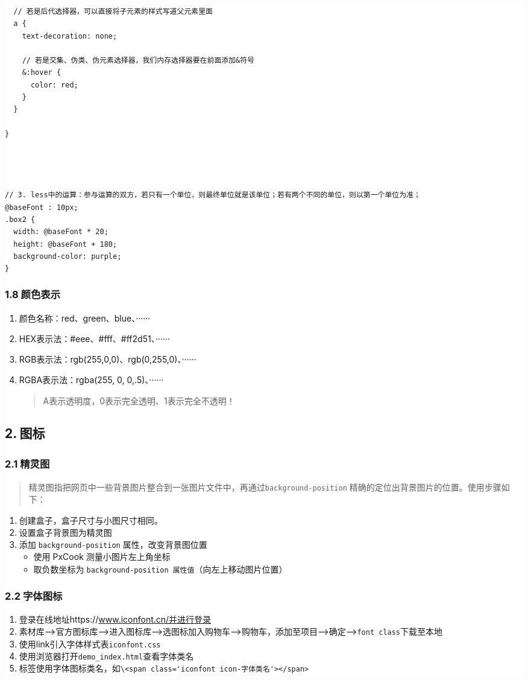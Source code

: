 ```less
  // 若是后代选择器，可以直接将子元素的样式写道父元素里面
  a {
    text-decoration: none;

    // 若是交集、伪类、伪元素选择器，我们内存选择器要在前面添加&符号
    &:hover {
      color: red;
    }
  }

}




// 3. less中的运算：参与运算的双方，若只有一个单位，则最终单位就是该单位；若有两个不同的单位，则以第一个单位为准；
@baseFont : 10px;
.box2 {
  width: @baseFont * 20;
  height: @baseFont + 180;
  background-color: purple;
}
```

### 1.8 颜色表示

1. 颜色名称：red、green、blue、······

2. HEX表示法：#eee、#fff、#ff2d51、······

3. RGB表示法：rgb(255,0,0)、rgb(0,255,0)、······

4. RGBA表示法：rgba(255, 0, 0,.5)、······

   > A表示透明度，0表示完全透明、1表示完全不透明！

## 2. 图标

### 2.1 精灵图 

> 精灵图指把网页中一些背景图片整合到一张图片文件中，再通过`background-position` 精确的定位出背景图片的位置。使用步骤如下：

1. 创建盒子，盒子尺寸与小图尺寸相同。
2. 设置盒子背景图为精灵图
3. 添加 `background-position` 属性，改变背景图位置
   - 使用 PxCook 测量小图片左上角坐标
   - 取负数坐标为 `background-position 属性值`（向左上移动图片位置）

### 2.2 字体图标

1. 登录在线地址https://www.iconfont.cn/并进行登录
2. 素材库-->官方图标库-->进入图标库-->选图标加入购物车-->购物车，添加至项目-->确定-->`font class`下载至本地
3. 使用link引入字体样式表`iconfont.css`
4. 使用浏览器打开`demo_index.html`查看字体类名
5. 标签使用字体图标类名，如`\<span class='iconfont icon-字体类名'></span>`
